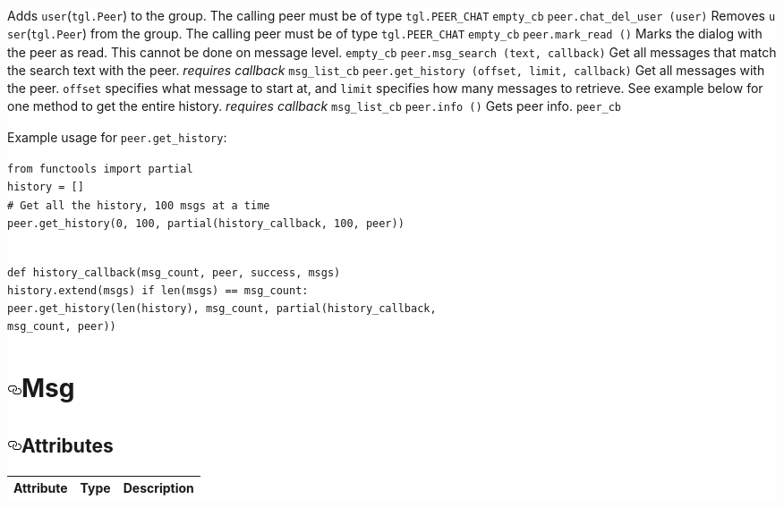 <td>Adds <code>user</code>(<code>tgl.Peer</code>) to the group. The calling peer must be of type <code>tgl.PEER_CHAT</code></td>
<td><code>empty_cb</code></td>
</tr>
<tr>
<td><code>peer.chat_del_user (user)</code></td>
<td>Removes <code>user</code>(<code>tgl.Peer</code>) from the group. The calling peer must be of type <code>tgl.PEER_CHAT</code></td>
<td><code>empty_cb</code></td>
</tr>
<tr>
<td><code>peer.mark_read ()</code></td>
<td>Marks the dialog with the peer as read. This cannot be done on message level.</td>
<td><code>empty_cb</code></td>
</tr>
<tr>
<td><code>peer.msg_search (text, callback)</code></td>
<td>Get all messages that match the search text with the peer. <em>requires callback</em></td>
<td><code>msg_list_cb</code></td>
</tr>
<tr>
<td><code>peer.get_history (offset, limit, callback)</code></td>
<td>Get all messages with the peer. <code>offset</code> specifies what message to start at, and <code>limit</code> specifies how many messages to retrieve. See example below for one method to get the entire history. <em>requires callback</em></td>
<td><code>msg_list_cb</code></td>
</tr>
<tr>
<td><code>peer.info ()</code></td>
<td>Gets peer info.</td>
<td><code>peer_cb</code></td>
</tr></tbody></table>
<p>Example usage for <code>peer.get_history</code>:</p>
<pre><code>from functools import partial
history = []
# Get all the history, 100 msgs at a time
peer.get_history(0, 100, partial(history_callback, 100, peer))

def history_callback(msg_count, peer, success, msgs)
    history.extend(msgs)
    if len(msgs) == msg_count:
        peer.get_history(len(history), msg_count, partial(history_callback, msg_count, peer))
</code></pre>
<h1><a id="user-content-msg" class="anchor" href="#msg" aria-hidden="true"><svg aria-hidden="true" class="octicon octicon-link" height="16" version="1.1" viewBox="0 0 16 16" width="16"><path fill-rule="evenodd" d="M4 9h1v1H4c-1.5 0-3-1.69-3-3.5S2.55 3 4 3h4c1.45 0 3 1.69 3 3.5 0 1.41-.91 2.72-2 3.25V8.59c.58-.45 1-1.27 1-2.09C10 5.22 8.98 4 8 4H4c-.98 0-2 1.22-2 2.5S3 9 4 9zm9-3h-1v1h1c1 0 2 1.22 2 2.5S13.98 12 13 12H9c-.98 0-2-1.22-2-2.5 0-.83.42-1.64 1-2.09V6.25c-1.09.53-2 1.84-2 3.25C6 11.31 7.55 13 9 13h4c1.45 0 3-1.69 3-3.5S14.5 6 13 6z"></path></svg></a>Msg</h1>
<h2><a id="user-content-attributes-1" class="anchor" href="#attributes-1" aria-hidden="true"><svg aria-hidden="true" class="octicon octicon-link" height="16" version="1.1" viewBox="0 0 16 16" width="16"><path fill-rule="evenodd" d="M4 9h1v1H4c-1.5 0-3-1.69-3-3.5S2.55 3 4 3h4c1.45 0 3 1.69 3 3.5 0 1.41-.91 2.72-2 3.25V8.59c.58-.45 1-1.27 1-2.09C10 5.22 8.98 4 8 4H4c-.98 0-2 1.22-2 2.5S3 9 4 9zm9-3h-1v1h1c1 0 2 1.22 2 2.5S13.98 12 13 12H9c-.98 0-2-1.22-2-2.5 0-.83.42-1.64 1-2.09V6.25c-1.09.53-2 1.84-2 3.25C6 11.31 7.55 13 9 13h4c1.45 0 3-1.69 3-3.5S14.5 6 13 6z"></path></svg></a>Attributes</h2>
<table>
<thead>
<tr>
<th>Attribute</th>
<th>Type</th>
<th>Description</th>
</tr>